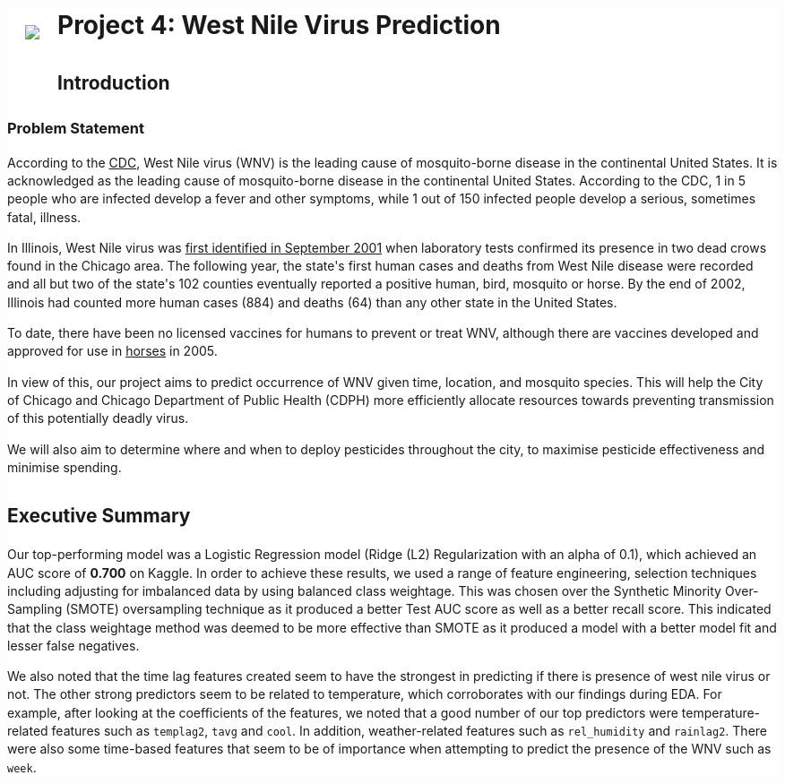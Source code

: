 <img src="http://imgur.com/1ZcRyrc.png" style="float: left; margin: 20px; height: 55px">

# Project 4: West Nile Virus Prediction

## Introduction

### Problem Statement

According to the [CDC]( https://www.cdc.gov/westnile/index.html#:~:text=About%201%20in%205%20people,pants%20to%20prevent%20mosquito%20bites), West Nile virus (WNV) is the leading cause of mosquito-borne disease in the continental United States. It is acknowledged as the leading cause of mosquito-borne disease in the continental United States. According to the CDC, 1 in 5 people who are infected develop a fever and other symptoms, while 1 out of 150 infected people develop a serious, sometimes fatal, illness. 

In Illinois, West Nile virus was [first identified in September 2001](https://dph.illinois.gov/topics-services/diseases-and-conditions/west-nile-virus.html) when laboratory tests confirmed its presence in two dead crows found in the Chicago area. The following year, the state's first human cases and deaths from West Nile disease were recorded and all but two of the state's 102 counties eventually reported a positive human, bird, mosquito or horse. By the end of 2002, Illinois had counted more human cases (884) and deaths (64) than any other state in the United States.

To date, there have been no licensed vaccines for humans to prevent or treat WNV, although there are vaccines developed and approved for use in [horses](https://www.niaid.nih.gov/diseases-conditions/wnv-vaccines#:~:text=Currently%2C%20there%20is%20no%20licensed,approved%20for%20use%20in%20horses.) in 2005.

In view of this, our project aims to predict occurrence of WNV given time, location, and mosquito species. This will help the City of Chicago and Chicago Department of Public Health (CDPH) more efficiently allocate resources towards preventing transmission of this potentially deadly virus. 

We will also aim to determine where and when to deploy pesticides throughout the city, to maximise pesticide effectiveness and minimise spending.


## Executive Summary

Our top-performing model was a Logistic Regression model (Ridge (L2) Regularization with an alpha of 0.1), which achieved an AUC score of <b>0.700</b> on Kaggle. In order to achieve these results, we used a range of feature engineering, selection techniques including adjusting for imbalanced data by using balanced class weightage. This was chosen over the Synthetic Minority Over-Sampling (SMOTE) oversampling technique as it produced a better Test AUC score as well as a better recall score. This indicated that the class weightage method was deemed to be more effective than SMOTE as it produced a model with a better model fit and lesser false negatives. 

We also noted that the time lag features created seem to have the strongest in predicting if there is presence of west nile virus or not. The other strong predictors seem to be related to temperature, which corroborates with our findings during EDA. For example, after looking at the coefficients of the features, we noted that a good number of our top predictors were temperature-related features such as `templag2`, `tavg` and `cool`. In addition, weather-related features such as `rel_humidity` and `rainlag2`. There were also some time-based features that seem to be of importance when attempting to predict the presence of the WNV such as `week`. 
